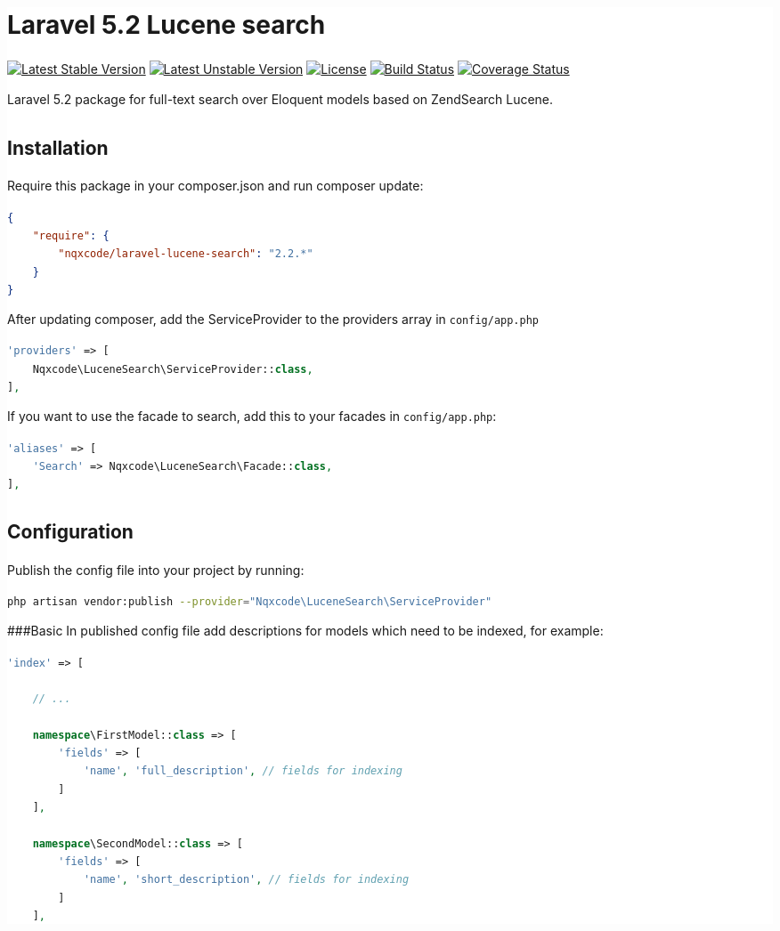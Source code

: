 Laravel 5.2 Lucene search
==============

[![Latest Stable Version](https://poser.pugx.org/nqxcode/laravel-lucene-search/v/stable.png)](https://packagist.org/packages/nqxcode/laravel-lucene-search)
[![Latest Unstable Version](https://poser.pugx.org/nqxcode/laravel-lucene-search/v/unstable.png)](https://packagist.org/packages/nqxcode/laravel-lucene-search)
[![License](https://poser.pugx.org/nqxcode/laravel-lucene-search/license.png)](https://packagist.org/packages/nqxcode/laravel-lucene-search)
[![Build Status](https://travis-ci.org/nqxcode/laravel-lucene-search.svg?branch=master)](https://travis-ci.org/nqxcode/laravel-lucene-search)
[![Coverage Status](https://img.shields.io/coveralls/nqxcode/laravel-lucene-search/master.svg?style=flat)](https://coveralls.io/r/nqxcode/laravel-lucene-search?branch=master)

Laravel 5.2 package for full-text search over Eloquent models based on ZendSearch Lucene.

## Installation

Require this package in your composer.json and run composer update:

```json
{
	"require": {
        "nqxcode/laravel-lucene-search": "2.2.*"
	}
}
```

After updating composer, add the ServiceProvider to the providers array in `config/app.php`

```php
'providers' => [
	Nqxcode\LuceneSearch\ServiceProvider::class,
],
```

If you want to use the facade to search, add this to your facades in `config/app.php`:

```php
'aliases' => [
	'Search' => Nqxcode\LuceneSearch\Facade::class,
],
```
## Configuration 

Publish the config file into your project by running:

```bash
php artisan vendor:publish --provider="Nqxcode\LuceneSearch\ServiceProvider"
```
###Basic
In published config file add descriptions for models which need to be indexed, for example:

```php
'index' => [
	
	// ...

	namespace\FirstModel::class => [
		'fields' => [
			'name', 'full_description', // fields for indexing
		]
	],
	
	namespace\SecondModel::class => [
		'fields' => [
			'name', 'short_description', // fields for indexing
		]
	],
```